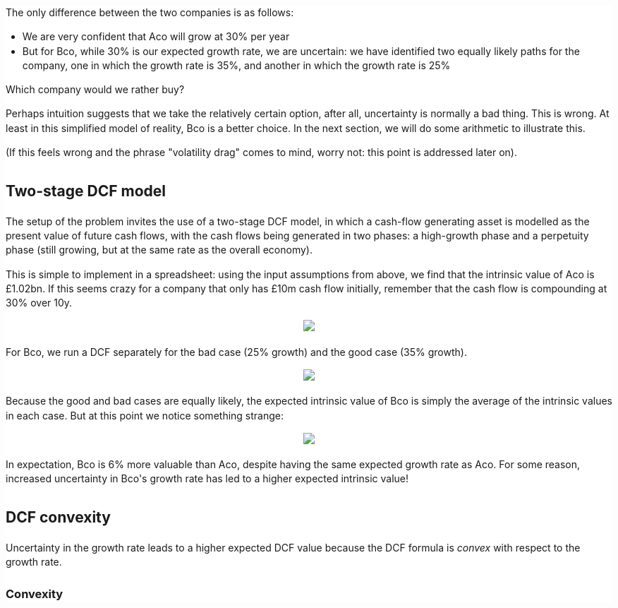 The only difference between the two companies is as follows:

- We are very confident that Aco will grow at 30% per year
- But for Bco, while 30% is our expected growth rate, we are uncertain: we have identified two equally likely paths for the company, one in which the growth rate is 35%, and another in which the growth rate is 25%

Which company would we rather buy?

Perhaps intuition suggests that we take the relatively certain option, after all, uncertainty is normally a bad thing. This is wrong. At least in this simplified model of reality, Bco is a better choice. In the next section, we will do some arithmetic to illustrate this.

(If this feels wrong and the phrase "volatility drag" comes to mind, worry not: this point is addressed later on).

## Two-stage DCF model

The setup of the problem invites the use of a two-stage DCF model, in which a cash-flow generating asset is modelled as the present value of future cash flows, with the cash flows being generated in two phases: a high-growth phase and a perpetuity phase (still growing, but at the same rate as the overall economy).

This is simple to implement in a spreadsheet: using the input assumptions from above, we find that the intrinsic value of Aco is £1.02bn. If this seems crazy for a company that only has £10m cash flow initially, remember that the cash flow is compounding at 30% over 10y.

<center>
<img src="{{ site.imageurl }}dcf_convexity/dcf_a.png" style="width:100%;"/>
</center>

For Bco, we run a DCF separately for the bad case (25% growth) and the good case (35% growth).

<center>
<img src="{{ site.imageurl }}dcf_convexity/dcf_b.png" style="width:100%;"/>
</center>

Because the good and bad cases are equally likely, the expected intrinsic value of Bco is simply the average of the intrinsic values in each case. But at this point we notice something strange:

<center>
<img src="{{ site.imageurl }}dcf_convexity/dcf_summary.png" style="width:30%;"/>
</center>

In expectation, Bco is 6% more valuable than Aco, despite having the same expected growth rate as Aco. For some reason, increased uncertainty in Bco's growth rate has led to a higher expected intrinsic value!


## DCF convexity

Uncertainty in the growth rate leads to a higher expected DCF value because the DCF formula is *convex* with respect to the growth rate. 

### Convexity
